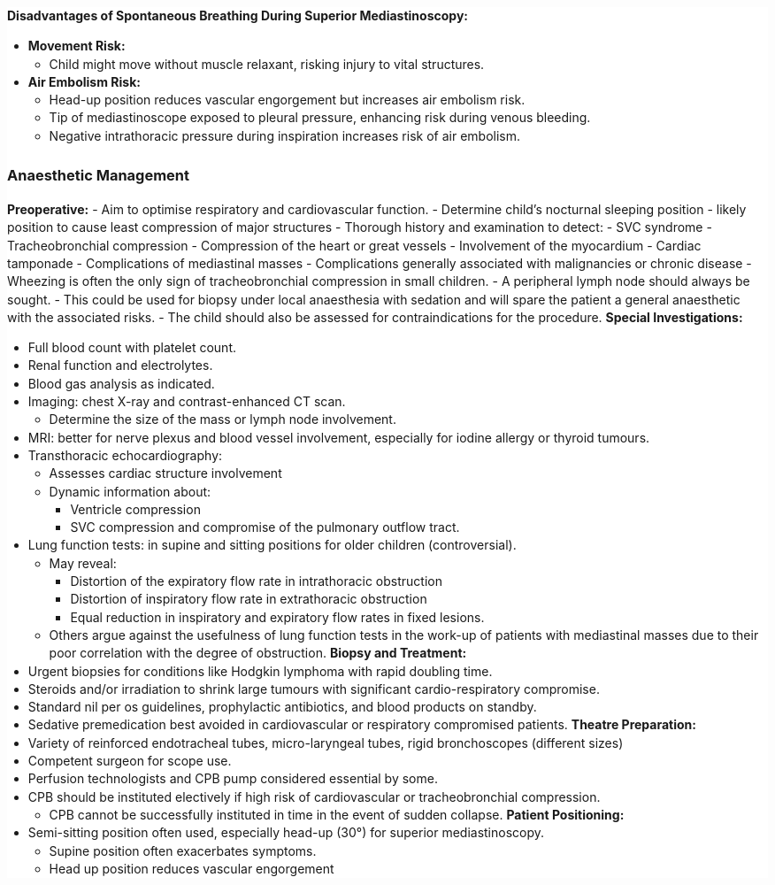 **Disadvantages of Spontaneous Breathing During Superior Mediastinoscopy:**
- **Movement Risk:**
	- Child might move without muscle relaxant, risking injury to vital structures.
- **Air Embolism Risk:**
	- Head-up position reduces vascular engorgement but increases air embolism risk.
	- Tip of mediastinoscope exposed to pleural pressure, enhancing risk during venous bleeding.
	- Negative intrathoracic pressure during inspiration increases risk of air embolism.
### Anaesthetic Management
**Preoperative:**
	- Aim to optimise respiratory and cardiovascular function.
	- Determine child’s nocturnal sleeping position
		- likely position to cause least compression of major structures
	- Thorough history and examination to detect:
		- SVC syndrome
		- Tracheobronchial compression
		- Compression of the heart or great vessels
		- Involvement of the myocardium
		- Cardiac tamponade
		- Complications of mediastinal masses
		- Complications generally associated with malignancies or chronic disease
	- Wheezing is often the only sign of tracheobronchial compression in small children.
	- A peripheral lymph node should always be sought.
		- This could be used for biopsy under local anaesthesia with sedation and will spare the patient a general anaesthetic with the associated risks.
	- The child should also be assessed for contraindications for the procedure.
**Special Investigations:**
- Full blood count with platelet count.
- Renal function and electrolytes.
- Blood gas analysis as indicated.
- Imaging: chest X-ray and contrast-enhanced CT scan.
	- Determine the size of the mass or lymph node involvement.
- MRI: better for nerve plexus and blood vessel involvement, especially for iodine allergy or thyroid tumours.
- Transthoracic echocardiography:
	- Assesses cardiac structure involvement
	- Dynamic information about:
		- Ventricle compression
		- SVC compression and compromise of the pulmonary outflow tract.
- Lung function tests: in supine and sitting positions for older children (controversial).
	- May reveal:
		- Distortion of the expiratory flow rate in intrathoracic obstruction
		- Distortion of inspiratory flow rate in extrathoracic obstruction
		- Equal reduction in inspiratory and expiratory flow rates in fixed lesions.
	- Others argue against the usefulness of lung function tests in the work-up of patients with mediastinal masses due to their poor correlation with the degree of obstruction.
**Biopsy and Treatment:**
- Urgent biopsies for conditions like Hodgkin lymphoma with rapid doubling time.
- Steroids and/or irradiation to shrink large tumours with significant cardio-respiratory compromise.
- Standard nil per os guidelines, prophylactic antibiotics, and blood products on standby.
- Sedative premedication best avoided in cardiovascular or respiratory compromised patients.
**Theatre Preparation:**
- Variety of reinforced endotracheal tubes, micro-laryngeal tubes, rigid bronchoscopes (different sizes)
- Competent surgeon for scope use.
- Perfusion technologists and CPB pump considered essential by some.
- CPB should be instituted electively if high risk of cardiovascular or tracheobronchial compression.
	- CPB cannot be successfully instituted in time in the event of sudden collapse.
**Patient Positioning:**
- Semi-sitting position often used, especially head-up (30°) for superior mediastinoscopy.
	- Supine position often exacerbates symptoms.
	- Head up position reduces vascular engorgement